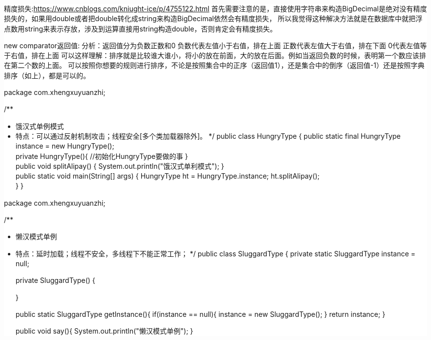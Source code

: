 精度损失:https://www.cnblogs.com/kniught-ice/p/4755122.html
首先需要注意的是，直接使用字符串来构造BigDecimal是绝对没有精度损失的，如果用double或者把double转化成string来构造BigDecimal依然会有精度损失，
所以我觉得这种解决方法就是在数据库中就把浮点数用string来表示存放，涉及到运算直接用string构造double，否则肯定会有精度损失。

new comparator<T>返回值:
分析：返回值分为负数正数和0
负数代表左值小于右值，排在上面
正数代表左值大于右值，排在下面
0代表左值等于右值，排在上面
可以这样理解：排序就是比较谁大谁小，将小的放在前面，大的放在后面。例如当返回负数的时候，表明第一个数应该排在第二个数的上面。
可以按照你想要的规则进行排序，不论是按照集合中的正序（返回值1），还是集合中的倒序（返回值-1）还是按照字典排序（如上），都是可以的。


package com.xhengxuyuanzhi;

/**
 * 饿汉式单例模式
 * 特点：可以通过反射机制攻击；线程安全[多个类加载器除外]。
 */
public class HungryType {
    public static final HungryType instance = new HungryType();   
    private HungryType(){
        //初始化HungryType要做的事
    }   
    public void splitAlipay() {
        System.out.println("饿汉式单利模式");
    }   
    public static void main(String[] args) {
        HungryType ht = HungryType.instance;
        ht.splitAlipay();       
    }
}


package com.xhengxuyuanzhi;

/**
 * 懒汉模式单例
 * 特点：延时加载；线程不安全，多线程下不能正常工作；
 */
public class SluggardType {
    private static SluggardType instance = null;
    
    private SluggardType() {
    
    }
    
    public static SluggardType getInstance(){
        if(instance == null){
            instance = new SluggardType();
        }
        return instance;
    }
    
    public void say(){
        System.out.println("懒汉模式单例");
    }
    